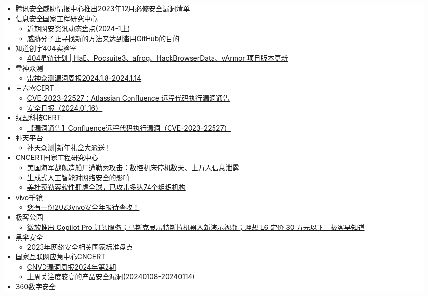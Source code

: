   - [腾讯安全威胁情报中心推出2023年12月必修安全漏洞清单](https://mp.weixin.qq.com/s?__biz=MzkzNTI4NjU1Mw==&mid=2247484886&idx=1&sn=b092ee93fcad0064151f36b65f74780d&chksm=c2b107a0f5c68eb61269571a17cf4e1b7ac4db04658aa8c62427afa160658e94a3ac48fd12a9&scene=58&subscene=0#rd)
- 信息安全国家工程研究中心
  - [近期网安资讯动态盘点(2024-1上)](https://mp.weixin.qq.com/s?__biz=MzU5OTQ0NzY3Ng==&mid=2247495838&idx=1&sn=542ab8403102d619e14d6890e137fd0e&chksm=feb6718dc9c1f89b43dc35f40e9696da6f692c183011f350b27a449405d943baa5a966206ca3&scene=58&subscene=0#rd)
  - [威胁分子正寻找新的方法来达到滥用GitHub的目的](https://mp.weixin.qq.com/s?__biz=MzU5OTQ0NzY3Ng==&mid=2247495838&idx=2&sn=728915c076a3c10d39d51e509252d79e&chksm=feb6718dc9c1f89b52cbb3a7637ead9285b04e35a9fe40e991369193d37cc01fe8565fc707da&scene=58&subscene=0#rd)
- 知道创宇404实验室
  - [404星链计划 | HaE、Pocsuite3、afrog、HackBrowserData、vArmor 项目版本更新](https://mp.weixin.qq.com/s?__biz=MzAxNDY2MTQ2OQ==&mid=2650975505&idx=1&sn=ba2a37e75bc7f93070d0327764f9ae7f&chksm=8079ef23b70e66354702daf7e54e2ab1d46bbbac0da02a94013b733ec491554976de39f1bae0&scene=58&subscene=0#rd)
- 雷神众测
  - [雷神众测漏洞周报2024.1.8-2024.1.14](https://mp.weixin.qq.com/s?__biz=MzI0NzEwOTM0MA==&mid=2652502717&idx=1&sn=68efa89ce17b766ffeb7967cbfbaaf78&chksm=f258590ec52fd018217dc5a8ff1246ca573d2db71e77d7f1dd65e1e47548498b2fd43d75bf11&scene=58&subscene=0#rd)
- 三六零CERT
  - [CVE-2023-22527：Atlassian Confluence 远程代码执行漏洞通告](https://mp.weixin.qq.com/s?__biz=MzU5MjEzOTM3NA==&mid=2247501347&idx=1&sn=547c90563098e977c0857c7f879c9f8d&chksm=fe26c322c9514a3446505bde057ecd481371802f7415ede2c7426eee723571bf498adcb9ba4d&scene=58&subscene=0#rd)
  - [安全日报（2024.01.16）](https://mp.weixin.qq.com/s?__biz=MzU5MjEzOTM3NA==&mid=2247501347&idx=2&sn=0e8ce38a529692a6319ed797f9a1d978&chksm=fe26c322c9514a34bbfcb337d343b875a7e460ec026336744523e050a5c57d8f8fbf697777f5&scene=58&subscene=0#rd)
- 绿盟科技CERT
  - [【漏洞通告】Confluence远程代码执行漏洞（CVE-2023-22527）](https://mp.weixin.qq.com/s?__biz=Mzk0MjE3ODkxNg==&mid=2247488616&idx=1&sn=ad0d55074346db818db704919fbb028e&chksm=c2c64363f5b1ca75057de9f2499cf716a14ec2c2f0e90e569512322a0bc7cbb3f06093918b20&scene=58&subscene=0#rd)
- 补天平台
  - [补天众测|新年礼盒大派送！](https://mp.weixin.qq.com/s?__biz=MzI2NzY5MDI3NQ==&mid=2247502631&idx=1&sn=883fde9e311d23af2ea273a91bb10e09&chksm=eaf9836bdd8e0a7dc2ae977f1f0ffa251fc231f4064cb49fb1db34bb5dff0216410775a7c8c9&scene=58&subscene=0#rd)
- CNCERT国家工程研究中心
  - [美国海军战舰造船厂遭勒索攻击：数控机床停机数天、上万人信息泄露](https://mp.weixin.qq.com/s?__biz=MzUzNDYxOTA1NA==&mid=2247542527&idx=1&sn=982f0e5bde3e86f1ceafc83e0531e252&chksm=fa93903ecde4192863d8dd4b0fc4a9ae2f725c0aa0c29aa00fff24dcb26e9c07fa3a2402c712&scene=58&subscene=0#rd)
  - [生成式人工智能对网络安全的影响](https://mp.weixin.qq.com/s?__biz=MzUzNDYxOTA1NA==&mid=2247542527&idx=2&sn=a9963fe7c4c922d4c3d6b6d9b9b3d5e5&chksm=fa93903ecde41928332eac1645b8e92626993a15190589a536b808e8b911a273e581641c9531&scene=58&subscene=0#rd)
  - [美杜莎勒索软件肆虐全球，已攻击多达74个组织机构](https://mp.weixin.qq.com/s?__biz=MzUzNDYxOTA1NA==&mid=2247542527&idx=3&sn=a22920b8247ea4da041bccbe8508f44b&chksm=fa93903ecde419288e8279ac8daff76a77b6c1ded73306f90e9dddbb7bb00dde9033be54b521&scene=58&subscene=0#rd)
- vivo千镜
  - [您有一份2023vivo安全年报待查收！](https://mp.weixin.qq.com/s?__biz=MzI0Njg4NzE3MQ==&mid=2247491410&idx=1&sn=51ab23a73d6f21807adb65d1fdfe3bf9&chksm=e9b9393edeceb0280982a9a386b7b38c571d1c74aa99f7aed09ac009176daaaca6002e7079ec&scene=58&subscene=0#rd)
- 极客公园
  - [微软推出 Copilot Pro 订阅服务；马斯克展示特斯拉机器人新演示视频；理想 L6 定价 30 万元以下｜极客早知道](https://mp.weixin.qq.com/s?__biz=MTMwNDMwODQ0MQ==&mid=2653031266&idx=1&sn=7b7475eeb901c607b84a8d46cf3f2711&chksm=7e5776d44920ffc26f3031e3edbf709e2e5d402b8384cd3b02346a0566e45783df00125fa630&scene=58&subscene=0#rd)
- 黑伞安全
  - [2023年网络安全相关国家标准盘点](https://mp.weixin.qq.com/s?__biz=MzU0MzkzOTYzOQ==&mid=2247488490&idx=1&sn=7c9a5b983e37a381d3cbba09e4ee5b39&chksm=fb029eb2cc7517a431d303c95af9e781649cc6b59e9804f4c1af92bde8dda2f99e2babab765e&scene=58&subscene=0#rd)
- 国家互联网应急中心CNCERT
  - [CNVD漏洞周报2024年第2期](https://mp.weixin.qq.com/s?__biz=MzIwNDk0MDgxMw==&mid=2247498915&idx=1&sn=8647a78f2b06397b0cd3875a8535e88d&chksm=973acfc1a04d46d7cc7c10c0693cc5882a6843606bab6e2096ef708dbc703a1d698546b0ffc8&scene=58&subscene=0#rd)
  - [上周关注度较高的产品安全漏洞(20240108-20240114)](https://mp.weixin.qq.com/s?__biz=MzIwNDk0MDgxMw==&mid=2247498915&idx=2&sn=78640ba6cf5e6a4b86ac993f6a98b124&chksm=973acfc1a04d46d7b65a7f616772c91cfbb3099e0331bb1595b6ba92d5d6a12af4bf66625a8b&scene=58&subscene=0#rd)
- 360数字安全